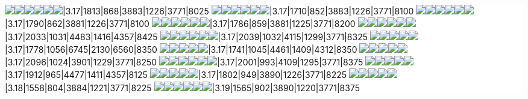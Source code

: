 ![](/item/3179.png)![](/item/3115.png)![](/item/1001.png)![](/item/1053.png)![](/item/1055.png)![](/item/1037.png)|3.17|1813|868|3883|1226|3771|8025
![](/item/3508.png)![](/item/3115.png)![](/item/1001.png)![](/item/1053.png)![](/item/1055.png)![](/item/1036.png)|3.17|1710|852|3883|1226|3771|8100
![](/item/3004.png)![](/item/3115.png)![](/item/1001.png)![](/item/1053.png)![](/item/1055.png)![](/item/1036.png)|3.17|1790|862|3881|1226|3771|8100
![](/item/6693.png)![](/item/3115.png)![](/item/1001.png)![](/item/1053.png)![](/item/1055.png)![](/item/1036.png)|3.17|1786|859|3881|1225|3771|8200
![](/item/3087.png)![](/item/3814.png)![](/item/1001.png)![](/item/1053.png)![](/item/1055.png)![](/item/1037.png)|3.17|2033|1031|4483|1416|4357|8425
![](/item/3087.png)![](/item/3156.png)![](/item/1001.png)![](/item/1053.png)![](/item/1055.png)![](/item/1037.png)|3.17|2039|1032|4115|1299|3771|8325
![](/item/3153.png)![](/item/3026.png)![](/item/1001.png)![](/item/1055.png)![](/item/1038.png)|3.17|1778|1056|6745|2130|6560|8350
![](/item/3153.png)![](/item/6035.png)![](/item/1001.png)![](/item/1055.png)![](/item/1038.png)|3.17|1741|1045|4461|1409|4312|8350
![](/item/6695.png)![](/item/3094.png)![](/item/1053.png)![](/item/1055.png)![](/item/1038.png)|3.17|2096|1024|3901|1229|3771|8250
![](/item/3094.png)![](/item/3156.png)![](/item/1053.png)![](/item/1055.png)![](/item/1037.png)![](/item/1036.png)|3.17|2001|993|4109|1295|3771|8375
![](/item/3094.png)![](/item/3814.png)![](/item/1053.png)![](/item/1055.png)![](/item/1037.png)|3.17|1912|965|4477|1411|4357|8125
![](/item/3094.png)![](/item/3139.png)![](/item/1053.png)![](/item/1055.png)![](/item/1037.png)|3.17|1802|949|3890|1226|3771|8225
![](/item/3046.png)![](/item/3115.png)![](/item/1053.png)![](/item/1055.png)![](/item/1037.png)|3.18|1558|804|3884|1221|3771|8225
![](/item/3094.png)![](/item/3085.png)![](/item/1053.png)![](/item/1055.png)![](/item/1037.png)![](/item/1036.png)|3.19|1565|902|3890|1220|3771|8375



















































